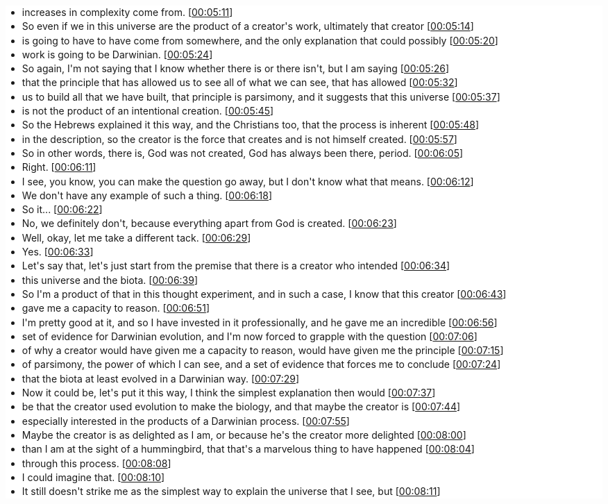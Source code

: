 *  increases in complexity come from. [[00:05:11](https://www.youtube.com/watch?v=LaH2QalhJLI&t=311.34s)]
*  So even if we in this universe are the product of a creator's work, ultimately that creator [[00:05:14](https://www.youtube.com/watch?v=LaH2QalhJLI&t=314.74s)]
*  is going to have to have come from somewhere, and the only explanation that could possibly [[00:05:20](https://www.youtube.com/watch?v=LaH2QalhJLI&t=320.34s)]
*  work is going to be Darwinian. [[00:05:24](https://www.youtube.com/watch?v=LaH2QalhJLI&t=324.06s)]
*  So again, I'm not saying that I know whether there is or there isn't, but I am saying [[00:05:26](https://www.youtube.com/watch?v=LaH2QalhJLI&t=326.7s)]
*  that the principle that has allowed us to see all of what we can see, that has allowed [[00:05:32](https://www.youtube.com/watch?v=LaH2QalhJLI&t=332.86s)]
*  us to build all that we have built, that principle is parsimony, and it suggests that this universe [[00:05:37](https://www.youtube.com/watch?v=LaH2QalhJLI&t=337.74s)]
*  is not the product of an intentional creation. [[00:05:45](https://www.youtube.com/watch?v=LaH2QalhJLI&t=345.58s)]
*  So the Hebrews explained it this way, and the Christians too, that the process is inherent [[00:05:48](https://www.youtube.com/watch?v=LaH2QalhJLI&t=348.42s)]
*  in the description, so the creator is the force that creates and is not himself created. [[00:05:57](https://www.youtube.com/watch?v=LaH2QalhJLI&t=357.06s)]
*  So in other words, there is, God was not created, God has always been there, period. [[00:06:05](https://www.youtube.com/watch?v=LaH2QalhJLI&t=365.46000000000004s)]
*  Right. [[00:06:11](https://www.youtube.com/watch?v=LaH2QalhJLI&t=371.42s)]
*  I see, you know, you can make the question go away, but I don't know what that means. [[00:06:12](https://www.youtube.com/watch?v=LaH2QalhJLI&t=372.94s)]
*  We don't have any example of such a thing. [[00:06:18](https://www.youtube.com/watch?v=LaH2QalhJLI&t=378.82s)]
*  So it... [[00:06:22](https://www.youtube.com/watch?v=LaH2QalhJLI&t=382.66s)]
*  No, we definitely don't, because everything apart from God is created. [[00:06:23](https://www.youtube.com/watch?v=LaH2QalhJLI&t=383.66s)]
*  Well, okay, let me take a different tack. [[00:06:29](https://www.youtube.com/watch?v=LaH2QalhJLI&t=389.46000000000004s)]
*  Yes. [[00:06:33](https://www.youtube.com/watch?v=LaH2QalhJLI&t=393.06s)]
*  Let's say that, let's just start from the premise that there is a creator who intended [[00:06:34](https://www.youtube.com/watch?v=LaH2QalhJLI&t=394.94s)]
*  this universe and the biota. [[00:06:39](https://www.youtube.com/watch?v=LaH2QalhJLI&t=399.38s)]
*  So I'm a product of that in this thought experiment, and in such a case, I know that this creator [[00:06:43](https://www.youtube.com/watch?v=LaH2QalhJLI&t=403.62s)]
*  gave me a capacity to reason. [[00:06:51](https://www.youtube.com/watch?v=LaH2QalhJLI&t=411.46s)]
*  I'm pretty good at it, and so I have invested in it professionally, and he gave me an incredible [[00:06:56](https://www.youtube.com/watch?v=LaH2QalhJLI&t=416.18s)]
*  set of evidence for Darwinian evolution, and I'm now forced to grapple with the question [[00:07:06](https://www.youtube.com/watch?v=LaH2QalhJLI&t=426.74s)]
*  of why a creator would have given me a capacity to reason, would have given me the principle [[00:07:15](https://www.youtube.com/watch?v=LaH2QalhJLI&t=435.34000000000003s)]
*  of parsimony, the power of which I can see, and a set of evidence that forces me to conclude [[00:07:24](https://www.youtube.com/watch?v=LaH2QalhJLI&t=444.06s)]
*  that the biota at least evolved in a Darwinian way. [[00:07:29](https://www.youtube.com/watch?v=LaH2QalhJLI&t=449.94s)]
*  Now it could be, let's put it this way, I think the simplest explanation then would [[00:07:37](https://www.youtube.com/watch?v=LaH2QalhJLI&t=457.66s)]
*  be that the creator used evolution to make the biology, and that maybe the creator is [[00:07:44](https://www.youtube.com/watch?v=LaH2QalhJLI&t=464.74s)]
*  especially interested in the products of a Darwinian process. [[00:07:55](https://www.youtube.com/watch?v=LaH2QalhJLI&t=475.34s)]
*  Maybe the creator is as delighted as I am, or because he's the creator more delighted [[00:08:00](https://www.youtube.com/watch?v=LaH2QalhJLI&t=480.34s)]
*  than I am at the sight of a hummingbird, that that's a marvelous thing to have happened [[00:08:04](https://www.youtube.com/watch?v=LaH2QalhJLI&t=484.21999999999997s)]
*  through this process. [[00:08:08](https://www.youtube.com/watch?v=LaH2QalhJLI&t=488.56s)]
*  I could imagine that. [[00:08:10](https://www.youtube.com/watch?v=LaH2QalhJLI&t=490.7s)]
*  It still doesn't strike me as the simplest way to explain the universe that I see, but [[00:08:11](https://www.youtube.com/watch?v=LaH2QalhJLI&t=491.7s)]